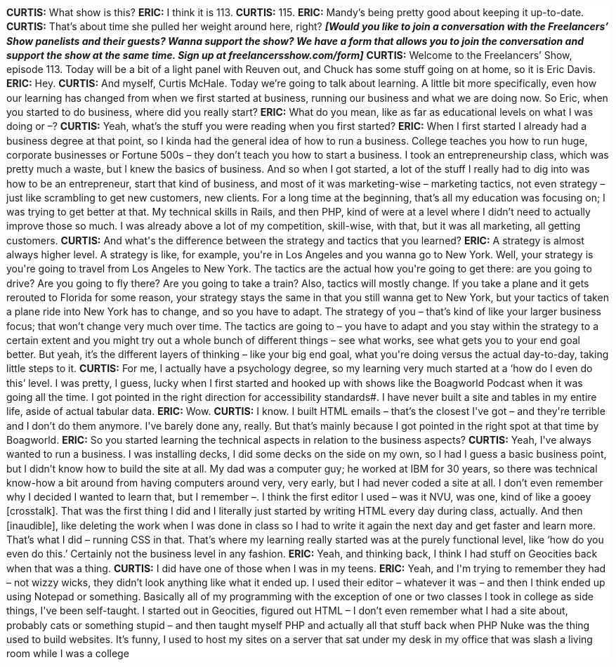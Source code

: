  **CURTIS:** What show is this? **ERIC:** I think it is 113. **CURTIS:** 115. **ERIC:** Mandy’s being pretty good about keeping it up-to-date. **CURTIS:** That’s about time she pulled her weight around here, right? **_[Would you like to join a conversation with the Freelancers’ Show panelists and their guests? Wanna support the show? We have a form that allows you to join the conversation and support the show at the same time. Sign up at freelancersshow.com/form]_**  **CURTIS:** Welcome to the Freelancers’ Show, episode 113. Today will be a bit of a light panel with Reuven out, and Chuck has some stuff going on at home, so it is Eric Davis. **ERIC:** Hey. **CURTIS:** And myself, Curtis McHale. Today we’re going to talk about learning. A little bit more specifically, even how our learning has changed from when we first started at business, running our business and what we are doing now. So Eric, when you started to do business, where did you really start? **ERIC:** What do you mean, like as far as educational levels on what I was doing or –? **CURTIS:** Yeah, what’s the stuff you were reading when you first started? **ERIC:** When I first started I already had a business degree at that point, so I kinda had the general idea of how to run a business. College teaches you how to run huge, corporate businesses or Fortune 500s – they don’t teach you how to start a business. I took an entrepreneurship class, which was pretty much a waste, but I knew the basics of business. And so when I got started, a lot of the stuff I really had to dig into was how to be an entrepreneur, start that kind of business, and most of it was marketing-wise – marketing tactics, not even strategy – just like scrambling to get new customers, new clients. For a long time at the beginning, that’s all my education was focusing on; I was trying to get better at that. My technical skills in Rails, and then PHP, kind of were at a level where I didn’t need to actually improve those so much. I was already above a lot of my competition, skill-wise, with that, but it was all marketing, all getting customers. **CURTIS:** And what's the difference between the strategy and tactics that you learned? **ERIC:** A strategy is almost always higher level. A strategy is like, for example, you're in Los Angeles and you wanna go to New York. Well, your strategy is you're going to travel from Los Angeles to New York. The tactics are the actual how you're going to get there: are you going to drive? Are you going to fly there? Are you going to take a train? Also, tactics will mostly change. If you take a plane and it gets rerouted to Florida for some reason, your strategy stays the same in that you still wanna get to New York, but your tactics of taken a plane ride into New York has to change, and so you have to adapt. The strategy of you – that’s kind of like your larger business focus; that won’t change very much over time. The tactics are going to – you have to adapt and you stay within the strategy to a certain extent and you might try out a whole bunch of different things – see what works, see what gets you to your end goal better. But yeah, it’s the different layers of thinking – like your big end goal, what you're doing versus the actual day-to-day, taking little steps to it. **CURTIS:** For me, I actually have a psychology degree, so my learning very much started at a ‘how do I even do this’ level. I was pretty, I guess, lucky when I first started and hooked up with shows like the Boagworld Podcast when it was going all the time. I got pointed in the right direction for accessibility standards#. I have never built a site and tables in my entire life, aside of actual tabular data. **ERIC:** Wow. **CURTIS:** I know. I built HTML emails – that’s the closest I've got – and they're terrible and I don’t do them anymore. I've barely done any, really. But that’s mainly because I got pointed in the right spot at that time by Boagworld. **ERIC:** So you started learning the technical aspects in relation to the business aspects? **CURTIS:** Yeah, I've always wanted to run a business. I was installing decks, I did some decks on the side on my own, so I had I guess a basic business point, but I didn’t know how to build the site at all. My dad was a computer guy; he worked at IBM for 30 years, so there was technical know-how a bit around from having computers around very, very early, but I had never coded a site at all. I don’t even remember why I decided I wanted to learn that, but I remember –. I think the first editor I used – was it NVU, was one, kind of like a gooey [crosstalk]. That was the first thing I did and I literally just started by writing HTML every day during class, actually. And then [inaudible], like deleting the work when I was done in class so I had to write it again the next day and get faster and learn more. That’s what I did – running CSS in that. That’s where my learning really started was at the purely functional level, like ‘how do you even do this.’ Certainly not the business level in any fashion. **ERIC:** Yeah, and thinking back, I think I had stuff on Geocities back when that was a thing. **CURTIS:** I did have one of those when I was in my teens. **ERIC:** Yeah, and I'm trying to remember they had – not wizzy wicks, they didn’t look anything like what it ended up. I used their editor – whatever it was – and then I think ended up using Notepad or something. Basically all of my programming with the exception of one or two classes I took in college as side things, I've been self-taught. I started out in Geocities, figured out HTML – I don’t even remember what I had a site about, probably cats or something stupid – and then taught myself PHP and actually all that stuff back when PHP Nuke was the thing used to build websites. It’s funny, I used to host my sites on a server that sat under my desk in my office that was slash a living room while I was a college